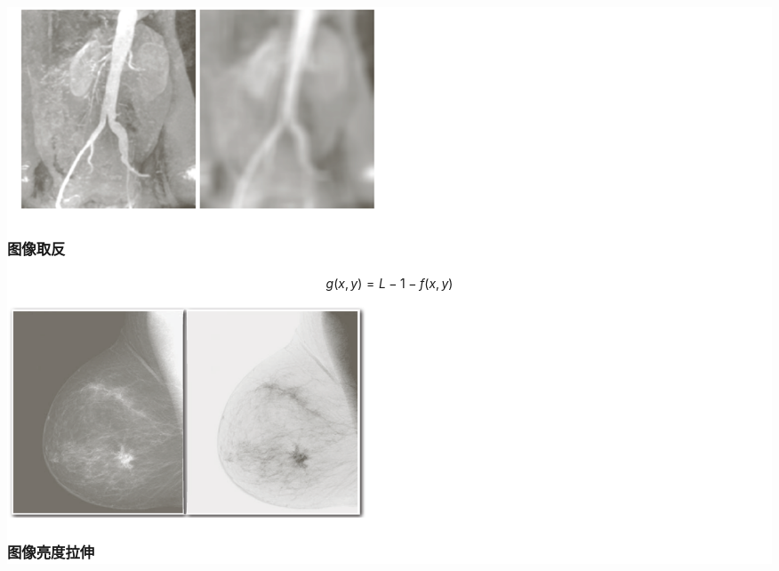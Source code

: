 <img src="/assets/images/数字图像处理基础.assets/image-20200305113206190.png" alt="image-20200305113206190" style="zoom:67%;" />

### 图像取反

$$
g(x,y)=L-1-f(x,y)
$$

<img src="/assets/images/数字图像处理基础.assets/image-20200305113243386.png" alt="image-20200305113243386" style="zoom:67%;" />

### 图像亮度拉伸
